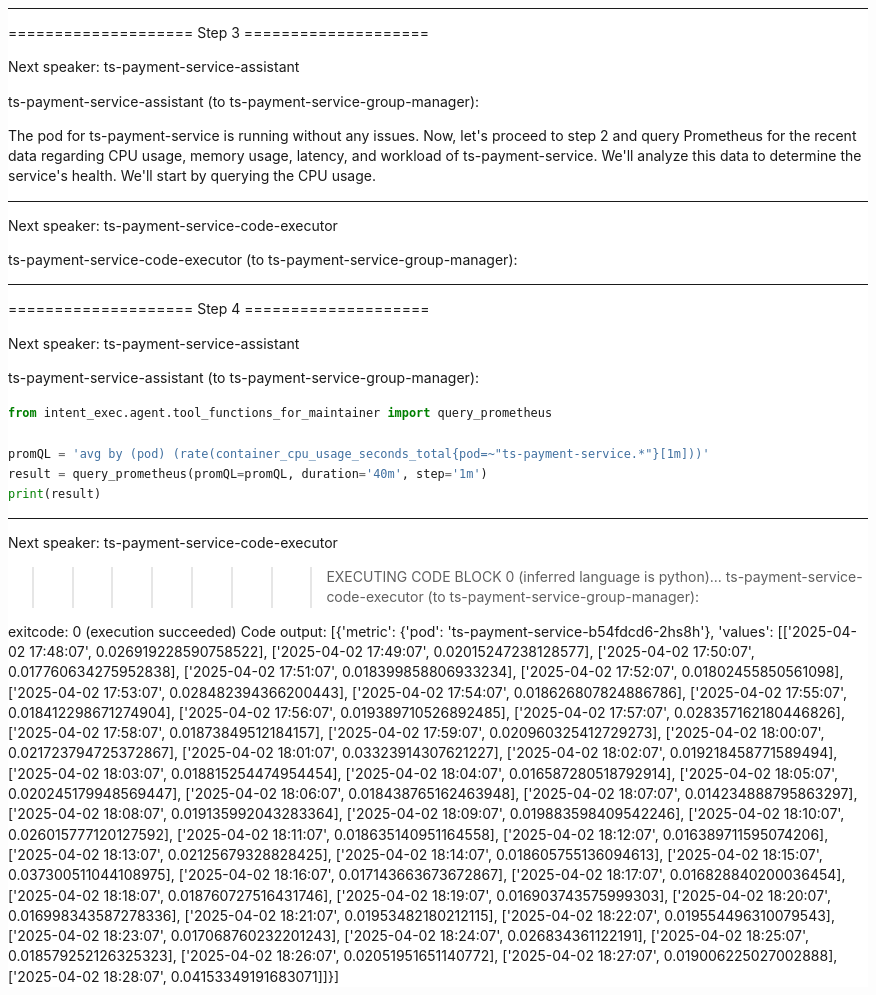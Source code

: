 --------------------------------------------------------------------------------
==================== Step 3 ====================

Next speaker: ts-payment-service-assistant

ts-payment-service-assistant (to ts-payment-service-group-manager):

The pod for ts-payment-service is running without any issues. Now, let's proceed to step 2 and query Prometheus for the recent data regarding CPU usage, memory usage, latency, and workload of ts-payment-service. We'll analyze this data to determine the service's health. We'll start by querying the CPU usage.

--------------------------------------------------------------------------------

Next speaker: ts-payment-service-code-executor

ts-payment-service-code-executor (to ts-payment-service-group-manager):



--------------------------------------------------------------------------------
==================== Step 4 ====================

Next speaker: ts-payment-service-assistant

ts-payment-service-assistant (to ts-payment-service-group-manager):

```python
from intent_exec.agent.tool_functions_for_maintainer import query_prometheus

promQL = 'avg by (pod) (rate(container_cpu_usage_seconds_total{pod=~"ts-payment-service.*"}[1m]))'
result = query_prometheus(promQL=promQL, duration='40m', step='1m')
print(result)
```

--------------------------------------------------------------------------------

Next speaker: ts-payment-service-code-executor


>>>>>>>> EXECUTING CODE BLOCK 0 (inferred language is python)...
ts-payment-service-code-executor (to ts-payment-service-group-manager):

exitcode: 0 (execution succeeded)
Code output: 
[{'metric': {'pod': 'ts-payment-service-b54fdcd6-2hs8h'}, 'values': [['2025-04-02 17:48:07', 0.026919228590758522], ['2025-04-02 17:49:07', 0.02015247238128577], ['2025-04-02 17:50:07', 0.017760634275952838], ['2025-04-02 17:51:07', 0.018399858806933234], ['2025-04-02 17:52:07', 0.01802455850561098], ['2025-04-02 17:53:07', 0.028482394366200443], ['2025-04-02 17:54:07', 0.018626807824886786], ['2025-04-02 17:55:07', 0.018412298671274904], ['2025-04-02 17:56:07', 0.019389710526892485], ['2025-04-02 17:57:07', 0.028357162180446826], ['2025-04-02 17:58:07', 0.01873849512184157], ['2025-04-02 17:59:07', 0.020960325412729273], ['2025-04-02 18:00:07', 0.021723794725372867], ['2025-04-02 18:01:07', 0.03323914307621227], ['2025-04-02 18:02:07', 0.019218458771589494], ['2025-04-02 18:03:07', 0.018815254474954454], ['2025-04-02 18:04:07', 0.016587280518792914], ['2025-04-02 18:05:07', 0.020245179948569447], ['2025-04-02 18:06:07', 0.018438765162463948], ['2025-04-02 18:07:07', 0.014234888795863297], ['2025-04-02 18:08:07', 0.019135992043283364], ['2025-04-02 18:09:07', 0.019883598409542246], ['2025-04-02 18:10:07', 0.026015777120127592], ['2025-04-02 18:11:07', 0.018635140951164558], ['2025-04-02 18:12:07', 0.016389711595074206], ['2025-04-02 18:13:07', 0.02125679328828425], ['2025-04-02 18:14:07', 0.018605755136094613], ['2025-04-02 18:15:07', 0.037300511044108975], ['2025-04-02 18:16:07', 0.017143663673672867], ['2025-04-02 18:17:07', 0.016828840200036454], ['2025-04-02 18:18:07', 0.018760727516431746], ['2025-04-02 18:19:07', 0.016903743575999303], ['2025-04-02 18:20:07', 0.016998343587278336], ['2025-04-02 18:21:07', 0.01953482180212115], ['2025-04-02 18:22:07', 0.019554496310079543], ['2025-04-02 18:23:07', 0.017068760232201243], ['2025-04-02 18:24:07', 0.026834361122191], ['2025-04-02 18:25:07', 0.018579252126325323], ['2025-04-02 18:26:07', 0.02051951651140772], ['2025-04-02 18:27:07', 0.019006225027002888], ['2025-04-02 18:28:07', 0.04153349191683071]]}]
